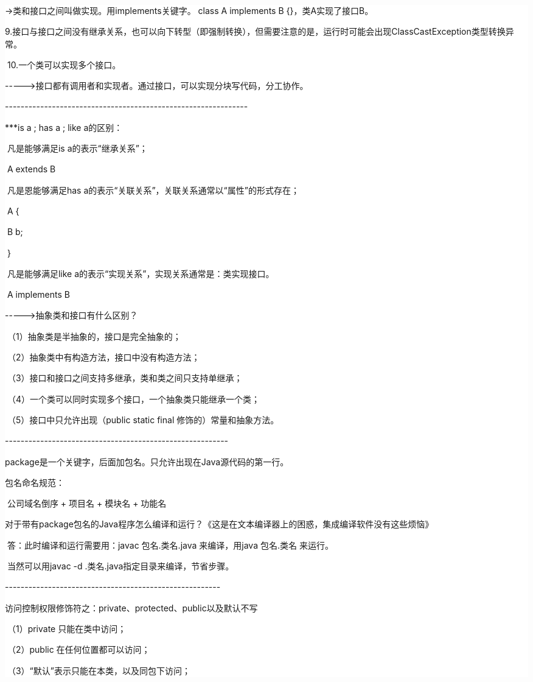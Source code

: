 ->类和接口之间叫做实现。用implements关键字。 class A implements B {}，类A实现了接口B。

​		9.接口与接口之间没有继承关系，也可以向下转型（即强制转换），但需要注意的是，运行时可能会出现ClassCastException类型转换异常。

​		10.一个类可以实现多个接口。 

----->接口都有调用者和实现者。通过接口，可以实现分块写代码，分工协作。



\--------------------------------------------------------------

***is a ; has a ; like a的区别：

​	 凡是能够满足is a的表示“继承关系”；

​			A extends B

​	 凡是恩能够满足has a的表示“关联关系”，关联关系通常以“属性”的形式存在；

​			A {

​					B b;

​				}

​	 凡是能够满足like a的表示“实现关系”，实现关系通常是：类实现接口。

​			A implements B

----->抽象类和接口有什么区别？

​		（1）抽象类是半抽象的，接口是完全抽象的；

​		（2）抽象类中有构造方法，接口中没有构造方法；

​		（3）接口和接口之间支持多继承，类和类之间只支持单继承；

​		（4）一个类可以同时实现多个接口，一个抽象类只能继承一个类；

​		（5）接口中只允许出现（public static final 修饰的）常量和抽象方法。

\---------------------------------------------------------

package是一个关键字，后面加包名。只允许出现在Java源代码的第一行。

包名命名规范：

​	公司域名倒序 + 项目名 + 模块名 + 功能名

对于带有package包名的Java程序怎么编译和运行？《这是在文本编译器上的困惑，集成编译软件没有这些烦恼》 

​	答：此时编译和运行需要用：javac 包名.类名.java 来编译，用java 包名.类名 来运行。

​	当然可以用javac -d .类名.java指定目录来编译，节省步骤。

\-------------------------------------------------------

访问控制权限修饰符之：private、protected、public以及默认不写

​	（1）private 只能在类中访问；

​	（2）public 在任何位置都可以访问；

​	（3）“默认”表示只能在本类，以及同包下访问；
